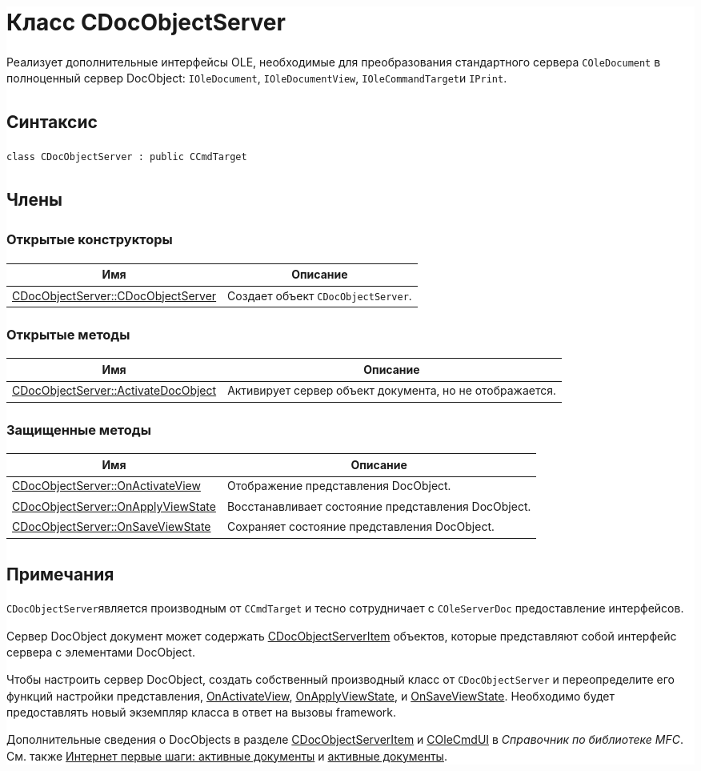 # <a name="cdocobjectserver-class"></a>Класс CDocObjectServer
Реализует дополнительные интерфейсы OLE, необходимые для преобразования стандартного сервера `COleDocument` в полноценный сервер DocObject: `IOleDocument`, `IOleDocumentView`, `IOleCommandTarget`и `IPrint`.  
  
## <a name="syntax"></a>Синтаксис  
  
```  
class CDocObjectServer : public CCmdTarget  
```  
  
## <a name="members"></a>Члены  
  
### <a name="public-constructors"></a>Открытые конструкторы  
  
|Имя|Описание|  
|----------|-----------------|  
|[CDocObjectServer::CDocObjectServer](#cdocobjectserver)|Создает объект `CDocObjectServer`.|  
  
### <a name="public-methods"></a>Открытые методы  
  
|Имя|Описание|  
|----------|-----------------|  
|[CDocObjectServer::ActivateDocObject](#activatedocobject)|Активирует сервер объект документа, но не отображается.|  
  
### <a name="protected-methods"></a>Защищенные методы  
  
|Имя|Описание|  
|----------|-----------------|  
|[CDocObjectServer::OnActivateView](#onactivateview)|Отображение представления DocObject.|  
|[CDocObjectServer::OnApplyViewState](#onapplyviewstate)|Восстанавливает состояние представления DocObject.|  
|[CDocObjectServer::OnSaveViewState](#onsaveviewstate)|Сохраняет состояние представления DocObject.|  
  
## <a name="remarks"></a>Примечания  
 `CDocObjectServer`является производным от `CCmdTarget` и тесно сотрудничает с `COleServerDoc` предоставление интерфейсов.  
  
 Сервер DocObject документ может содержать [CDocObjectServerItem](../../mfc/reference/cdocobjectserveritem-class.md) объектов, которые представляют собой интерфейс сервера с элементами DocObject.  
  
 Чтобы настроить сервер DocObject, создать собственный производный класс от `CDocObjectServer` и переопределите его функций настройки представления, [OnActivateView](#onactivateview), [OnApplyViewState](#onapplyviewstate), и [OnSaveViewState](#onsaveviewstate). Необходимо будет предоставлять новый экземпляр класса в ответ на вызовы framework.  
  
 Дополнительные сведения о DocObjects в разделе [CDocObjectServerItem](../../mfc/reference/cdocobjectserveritem-class.md) и [COleCmdUI](../../mfc/reference/colecmdui-class.md) в *Справочник по библиотеке MFC*. См. также [Интернет первые шаги: активные документы](../../mfc/active-documents-on-the-internet.md) и [активные документы](../../mfc/active-documents-on-the-internet.md).  
  
